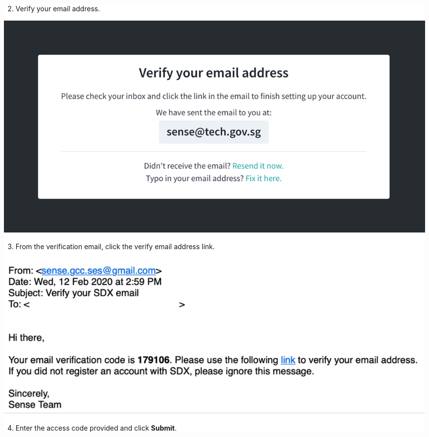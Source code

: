 2. Verify your email address.

  ![Image not Available](Fig4.png)

3. From the verification email, click the verify email address link.

  ![Image not Available](Fig5.png)

4. Enter the access code provided and click **Submit**. 

